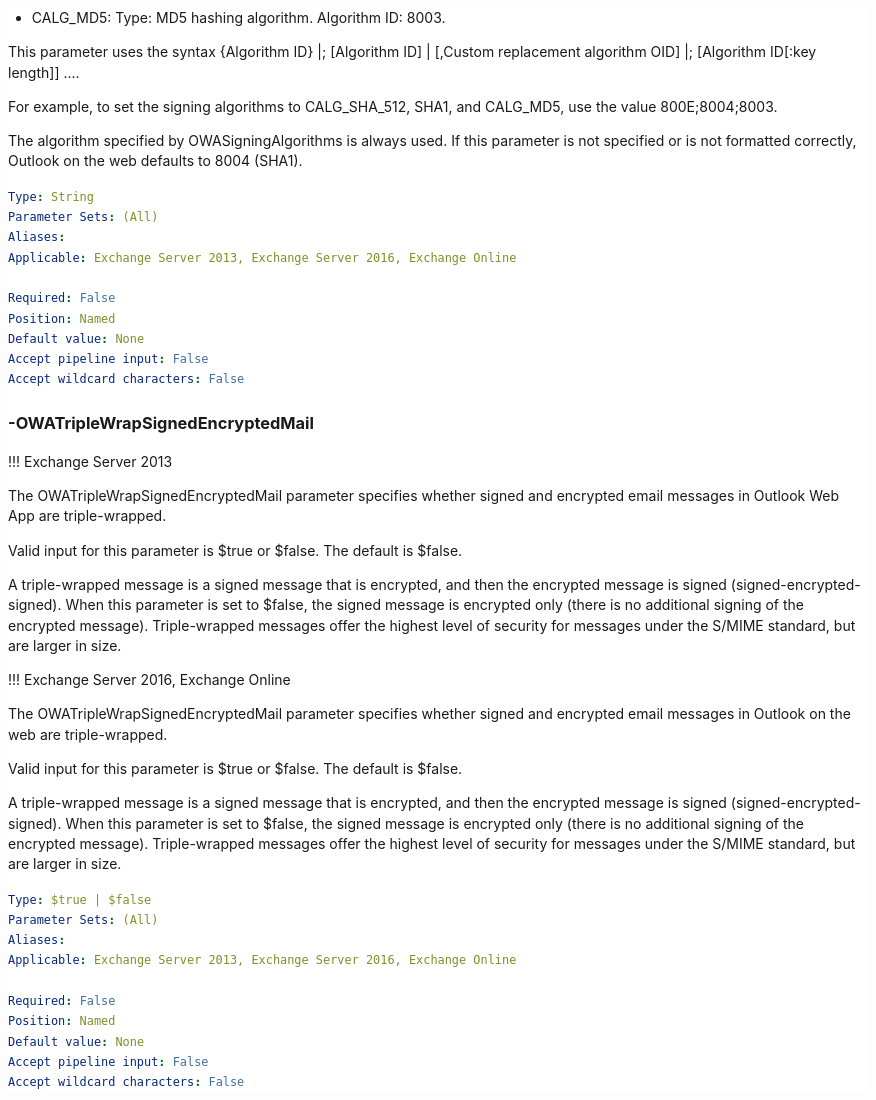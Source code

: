 - CALG\_MD5: Type: MD5 hashing algorithm. Algorithm ID: 8003.

This parameter uses the syntax {Algorithm ID} |; [Algorithm ID] | [,Custom replacement algorithm OID] |; [Algorithm ID[:key length]] ....

For example, to set the signing algorithms to CALG\_SHA\_512, SHA1, and CALG\_MD5, use the value 800E;8004;8003.

The algorithm specified by OWASigningAlgorithms is always used. If this parameter is not specified or is not formatted correctly, Outlook on the web defaults to 8004 (SHA1).



```yaml
Type: String
Parameter Sets: (All)
Aliases:
Applicable: Exchange Server 2013, Exchange Server 2016, Exchange Online

Required: False
Position: Named
Default value: None
Accept pipeline input: False
Accept wildcard characters: False
```

### -OWATripleWrapSignedEncryptedMail
!!! Exchange Server 2013

The OWATripleWrapSignedEncryptedMail parameter specifies whether signed and encrypted email messages in Outlook Web App are triple-wrapped.

Valid input for this parameter is $true or $false. The default is $false.

A triple-wrapped message is a signed message that is encrypted, and then the encrypted message is signed (signed-encrypted-signed). When this parameter is set to $false, the signed message is encrypted only (there is no additional signing of the encrypted message). Triple-wrapped messages offer the highest level of security for messages under the S/MIME standard, but are larger in size.



!!! Exchange Server 2016, Exchange Online

The OWATripleWrapSignedEncryptedMail parameter specifies whether signed and encrypted email messages in Outlook on the web are triple-wrapped.

Valid input for this parameter is $true or $false. The default is $false.

A triple-wrapped message is a signed message that is encrypted, and then the encrypted message is signed (signed-encrypted-signed). When this parameter is set to $false, the signed message is encrypted only (there is no additional signing of the encrypted message). Triple-wrapped messages offer the highest level of security for messages under the S/MIME standard, but are larger in size.



```yaml
Type: $true | $false
Parameter Sets: (All)
Aliases:
Applicable: Exchange Server 2013, Exchange Server 2016, Exchange Online

Required: False
Position: Named
Default value: None
Accept pipeline input: False
Accept wildcard characters: False
```
